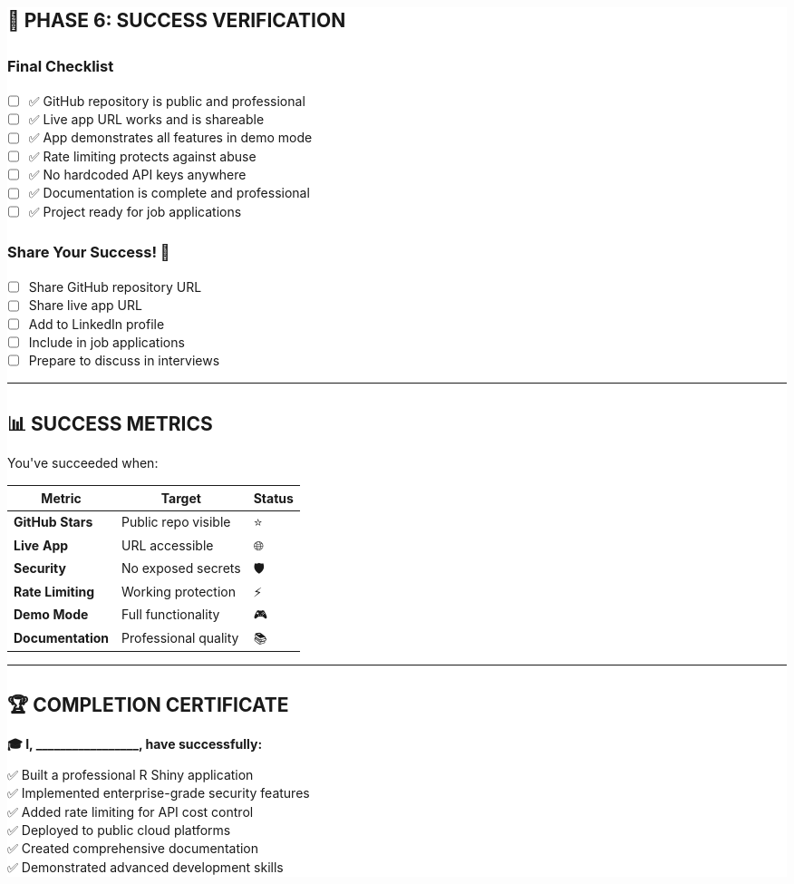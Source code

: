 
## 🎉 **PHASE 6: SUCCESS VERIFICATION**

### **Final Checklist**
- [ ] ✅ GitHub repository is public and professional
- [ ] ✅ Live app URL works and is shareable
- [ ] ✅ App demonstrates all features in demo mode
- [ ] ✅ Rate limiting protects against abuse
- [ ] ✅ No hardcoded API keys anywhere
- [ ] ✅ Documentation is complete and professional
- [ ] ✅ Project ready for job applications

### **Share Your Success! 🎊**
- [ ] Share GitHub repository URL
- [ ] Share live app URL  
- [ ] Add to LinkedIn profile
- [ ] Include in job applications
- [ ] Prepare to discuss in interviews

---

## 📊 **SUCCESS METRICS**

You've succeeded when:

| Metric | Target | Status |
|--------|--------|---------|
| **GitHub Stars** | Public repo visible | ⭐ |
| **Live App** | URL accessible | 🌐 |
| **Security** | No exposed secrets | 🛡️ |
| **Rate Limiting** | Working protection | ⚡ |
| **Demo Mode** | Full functionality | 🎮 |
| **Documentation** | Professional quality | 📚 |

---

## 🏆 **COMPLETION CERTIFICATE**

**🎓 I, _________________, have successfully:**

✅ Built a professional R Shiny application  
✅ Implemented enterprise-grade security features  
✅ Added rate limiting for API cost control  
✅ Deployed to public cloud platforms  
✅ Created comprehensive documentation  
✅ Demonstrated advanced development skills  
